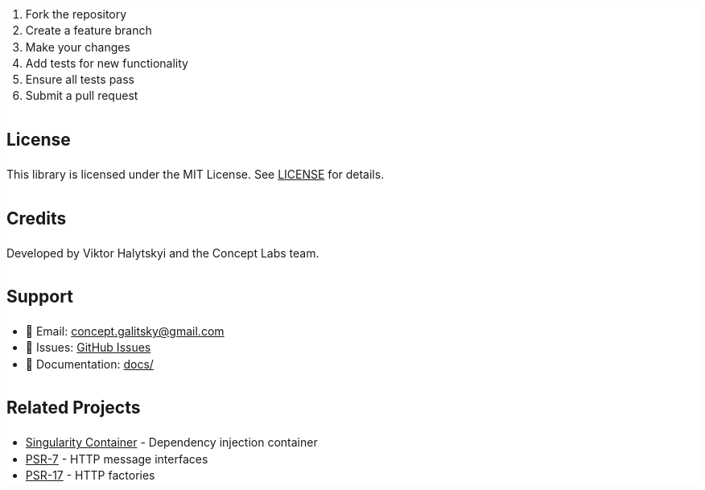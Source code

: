 1. Fork the repository
2. Create a feature branch
3. Make your changes
4. Add tests for new functionality
5. Ensure all tests pass
6. Submit a pull request

## License

This library is licensed under the MIT License. See [LICENSE](LICENSE) for details.

## Credits

Developed by Viktor Halytskyi and the Concept Labs team.

## Support

- 📧 Email: concept.galitsky@gmail.com
- 🐛 Issues: [GitHub Issues](https://github.com/Concept-Labs/http-message/issues)
- 📖 Documentation: [docs/](docs/)

## Related Projects

- [Singularity Container](https://github.com/Concept-Labs/singularity) - Dependency injection container
- [PSR-7](https://www.php-fig.org/psr/psr-7/) - HTTP message interfaces
- [PSR-17](https://www.php-fig.org/psr/psr-17/) - HTTP factories
